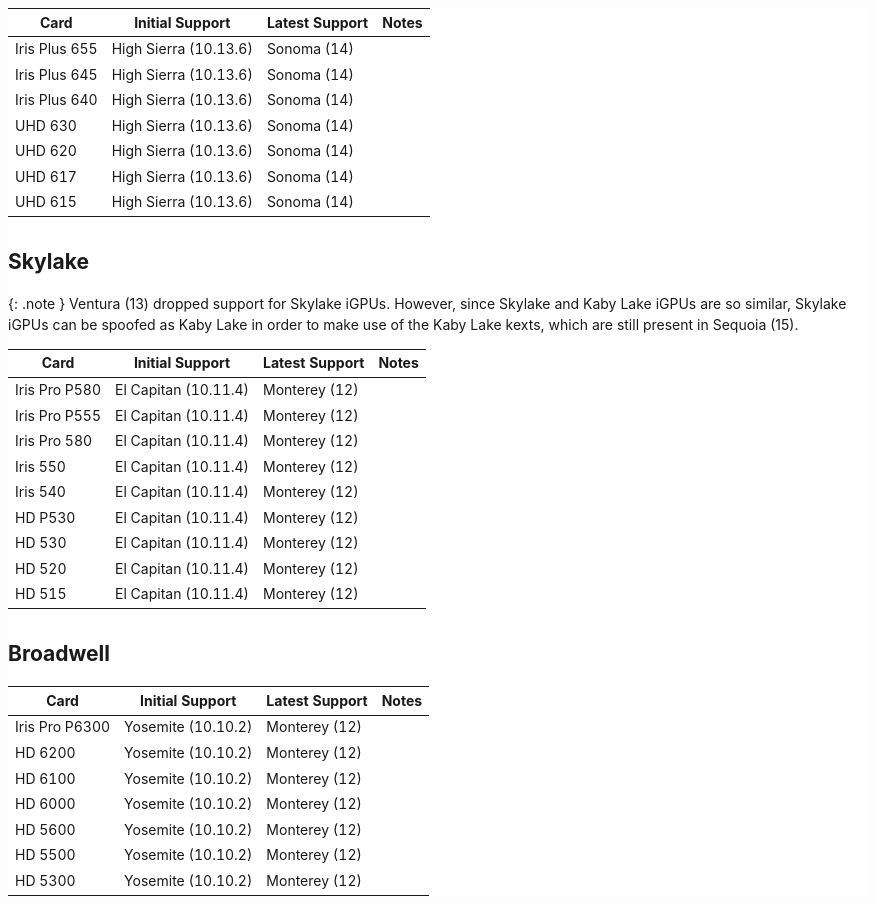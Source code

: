| Card | Initial Support | Latest Support | Notes |
| --- | --- | --- | --- |
| Iris Plus 655 | High Sierra (10.13.6) | Sonoma (14) |  |
| Iris Plus 645 | High Sierra (10.13.6) | Sonoma (14) |  |
| Iris Plus 640 | High Sierra (10.13.6) | Sonoma (14) |  |
| UHD 630 | High Sierra (10.13.6) | Sonoma (14) |  |
| UHD 620 | High Sierra (10.13.6) | Sonoma (14) |  |
| UHD 617 | High Sierra (10.13.6) | Sonoma (14) |  |
| UHD 615 | High Sierra (10.13.6) | Sonoma (14) |  |

## Skylake

{: .note }
Ventura (13) dropped support for Skylake iGPUs. However, since Skylake and Kaby Lake iGPUs are so similar, Skylake iGPUs can be spoofed as Kaby Lake in order to make use of the Kaby Lake kexts, which are still present in Sequoia (15).

| Card | Initial Support | Latest Support | Notes |
| --- | --- | --- | --- |
| Iris Pro P580 | El Capitan (10.11.4) | Monterey (12) |  |
| Iris Pro P555 | El Capitan (10.11.4) | Monterey (12) |  |
| Iris Pro 580 | El Capitan (10.11.4) | Monterey (12) |  |
| Iris 550 | El Capitan (10.11.4) | Monterey (12) |  |
| Iris 540 | El Capitan (10.11.4) | Monterey (12) |  |
| HD P530 | El Capitan (10.11.4) | Monterey (12) |  |
| HD 530 | El Capitan (10.11.4) | Monterey (12) |  |
| HD 520 | El Capitan (10.11.4) | Monterey (12) |  |
| HD 515 | El Capitan (10.11.4) | Monterey (12) |  |

## Broadwell

| Card | Initial Support | Latest Support | Notes |
| --- | --- | --- | --- |
| Iris Pro P6300 | Yosemite (10.10.2) | Monterey (12) |  |
| HD 6200 | Yosemite (10.10.2) | Monterey (12) |  |
| HD 6100 | Yosemite (10.10.2) | Monterey (12) |  |
| HD 6000 | Yosemite (10.10.2) | Monterey (12) |  |
| HD 5600 | Yosemite (10.10.2) | Monterey (12) |  |
| HD 5500 | Yosemite (10.10.2) | Monterey (12) |  |
| HD 5300 | Yosemite (10.10.2) | Monterey (12) |  |
